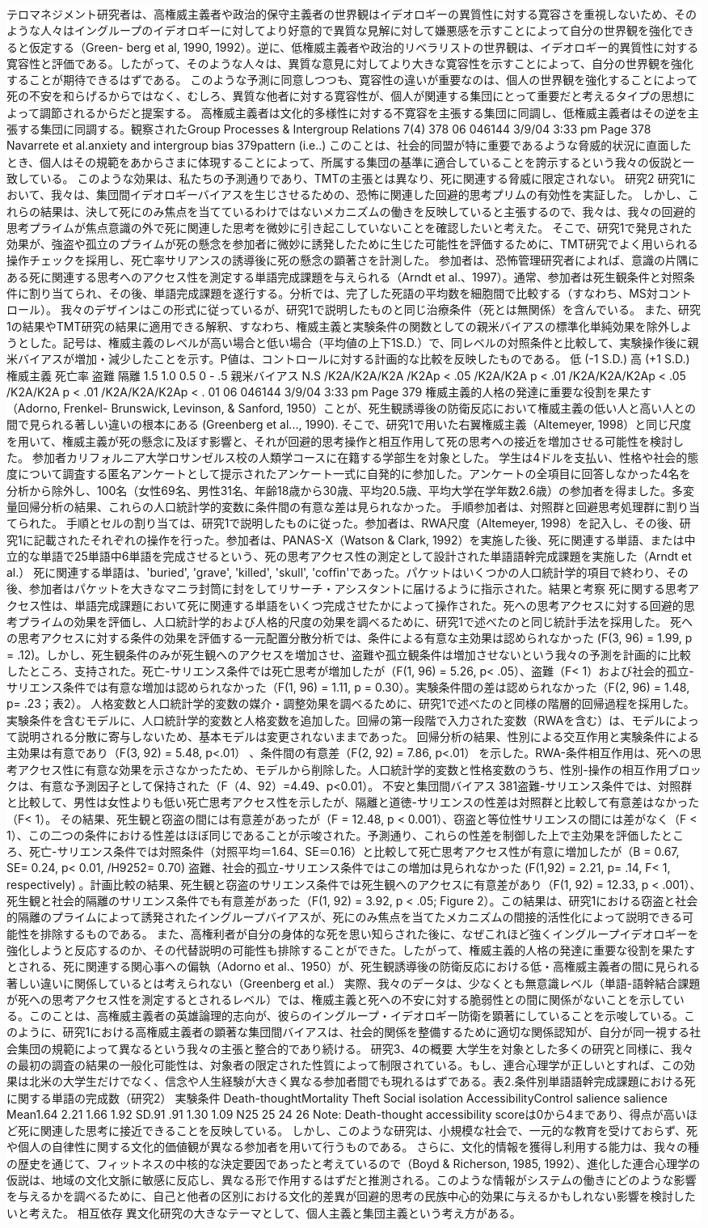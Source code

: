 テロマネジメント研究者は、高権威主義者や政治的保守主義者の世界観はイデオロギーの異質性に対する寛容さを重視しないため、そのような人々はイングループのイデオロギーに対してより好意的で異質な見解に対して嫌悪感を示すことによって自分の世界観を強化できると仮定する（Green- berg et al, 1990, 1992）。逆に、低権威主義者や政治的リベラリストの世界観は、イデオロギー的異質性に対する寛容性と評価である。したがって、そのような人々は、異質な意見に対してより大きな寛容性を示すことによって、自分の世界観を強化することが期待できるはずである。
このような予測に同意しつつも、寛容性の違いが重要なのは、個人の世界観を強化することによって死の不安を和らげるからではなく、むしろ、異質な他者に対する寛容性が、個人が関連する集団にとって重要だと考えるタイプの思想によって調節されるからだと提案する。
高権威主義者は文化的多様性に対する不寛容を主張する集団に同調し、低権威主義者はその逆を主張する集団に同調する。観察されたGroup Processes & Intergroup Relations 7(4) 378 06 046144 3/9/04 3:33 pm Page 378 Navarrete et al.anxiety and intergroup bias 379pattern (i.e..) このことは、社会的同盟が特に重要であるような脅威的状況に直面したとき、個人はその規範をあからさまに体現することによって、所属する集団の基準に適合していることを誇示するという我々の仮説と一致している。
このような効果は、私たちの予測通りであり、TMTの主張とは異なり、死に関連する脅威に限定されない。
研究2 研究1において、我々は、集団間イデオロギーバイアスを生じさせるための、恐怖に関連した回避的思考プリムの有効性を実証した。
しかし、これらの結果は、決して死にのみ焦点を当てているわけではないメカニズムの働きを反映していると主張するので、我々は、我々の回避的思考プライムが焦点意識の外で死に関連した思考を微妙に引き起こしていないことを確認したいと考えた。
そこで、研究1で発見された効果が、強盗や孤立のプライムが死の懸念を参加者に微妙に誘発したために生じた可能性を評価するために、TMT研究でよく用いられる操作チェックを採用し、死亡率サリアンスの誘導後に死の懸念の顕著さを計測した。
参加者は、恐怖管理研究者によれば、意識の片隅にある死に関連する思考へのアクセス性を測定する単語完成課題を与えられる（Arndt et al.、1997）。通常、参加者は死生観条件と対照条件に割り当てられ、その後、単語完成課題を遂行する。分析では、完了した死語の平均数を細胞間で比較する（すなわち、MS対コントロール）。
我々のデザインはこの形式に従っているが、研究1で説明したものと同じ治療条件（死とは無関係）を含んでいる。
また、研究1の結果やTMT研究の結果に適用できる解釈、すなわち、権威主義と実験条件の関数としての親米バイアスの標準化単純効果を除外しようとした。記号は、権威主義のレベルが高い場合と低い場合（平均値の上下1S.D.）で、同レベルの対照条件と比較して、実験操作後に親米バイアスが増加・減少したことを示す。P値は、コントロールに対する計画的な比較を反映したものである。
    低 (-1 S.D.) 高 (+1 S.D.) 権威主義 死亡率 盗難 隔離 1.5 1.0 0.5 0 - .5 親米バイアス N.S /K2A/K2A/K2A /K2Ap < .05 /K2A/K2A p < .01 /K2A/K2A/K2Ap < .05 /K2A/K2A p < .01 /K2A/K2A/K2Ap < . 01 06 046144 3/9/04 3:33 pm Page 379 権威主義的人格の発達に重要な役割を果たす（Adorno, Frenkel- Brunswick, Levinson, & Sanford, 1950）ことが、死生観誘導後の防衛反応において権威主義の低い人と高い人との間で見られる著しい違いの根本にある (Greenberg et al..., 1990). そこで、研究1で用いた右翼権威主義（Altemeyer, 1998）と同じ尺度を用いて、権威主義が死の懸念に及ぼす影響と、それが回避的思考操作と相互作用して死の思考への接近を増加させる可能性を検討した。
参加者カリフォルニア大学ロサンゼルス校の人類学コースに在籍する学部生を対象とした。
学生は4ドルを支払い、性格や社会的態度について調査する匿名アンケートとして提示されたアンケート一式に自発的に参加した。アンケートの全項目に回答しなかった4名を分析から除外し、100名（女性69名、男性31名、年齢18歳から30歳、平均20.5歳、平均大学在学年数2.6歳）の参加者を得ました。多変量回帰分析の結果、これらの人口統計学的変数に条件間の有意な差は見られなかった。
手順参加者は、対照群と回避思考処理群に割り当てられた。
手順とセルの割り当ては、研究1で説明したものに従った。参加者は、RWA尺度（Altemeyer, 1998）を記入し、その後、研究1に記載されたそれぞれの操作を行った。参加者は、PANAS-X（Watson & Clark, 1992）を実施した後、死に関連する単語、または中立的な単語で25単語中6単語を完成させるという、死の思考アクセス性の測定として設計された単語語幹完成課題を実施した（Arndt et al.） 死に関連する単語は、'buried', 'grave', 'killed', 'skull', 'cofﬁn'であった。パケットはいくつかの人口統計学的項目で終わり、その後、参加者はパケットを大きなマニラ封筒に封をしてリサーチ・アシスタントに届けるように指示された。結果と考察 死に関する思考アクセス性は、単語完成課題において死に関連する単語をいくつ完成させたかによって操作された。死への思考アクセスに対する回避的思考プライムの効果を評価し、人口統計学的および人格的尺度の効果を調べるために、研究1で述べたのと同じ統計手法を採用した。
死への思考アクセスに対する条件の効果を評価する一元配置分散分析では、条件による有意な主効果は認められなかった (F(3, 96) = 1.99, p = .12)。しかし、死生観条件のみが死生観へのアクセスを増加させ、盗難や孤立観条件は増加させないという我々の予測を計画的に比較したところ、支持された。死亡-サリエンス条件では死亡思考が増加したが（F(1, 96) = 5.26, p< .05）、盗難（F< 1）および社会的孤立-サリエンス条件では有意な増加は認められなかった（F(1, 96) = 1.11, p = 0.30）。実験条件間の差は認められなかった（F(2, 96) = 1.48, p= .23；表2）。
人格変数と人口統計学的変数の媒介・調整効果を調べるために、研究1で述べたのと同様の階層的回帰過程を採用した。
実験条件を含むモデルに、人口統計学的変数と人格変数を追加した。回帰の第一段階で入力された変数（RWAを含む）は、モデルによって説明される分散に寄与しないため、基本モデルは変更されないままであった。
回帰分析の結果、性別による交互作用と実験条件による主効果は有意であり（F(3, 92) = 5.48, p<.01） 、条件間の有意差（F(2, 92) = 7.86, p<.01） を示した。RWA-条件相互作用は、死への思考アクセス性に有意な効果を示さなかったため、モデルから削除した。人口統計学的変数と性格変数のうち、性別-操作の相互作用ブロックは、有意な予測因子として保持された（F（4、92）=4.49、p<0.01）。 不安と集団間バイアス 381盗難-サリエンス条件では、対照群と比較して、男性は女性よりも低い死亡思考アクセス性を示したが、隔離と道徳-サリエンスの性差は対照群と比較して有意差はなかった（F< 1）。
その結果、死生観と窃盗の間には有意差があったが（F = 12.48, p < 0.001）、窃盗と等位性サリエンスの間には差がなく（F < 1）、この二つの条件における性差はほぼ同じであることが示唆された。予測通り、これらの性差を制御した上で主効果を評価したところ、死亡-サリエンス条件では対照条件（対照平均＝1.64、SE＝0.16）と比較して死亡思考アクセス性が有意に増加したが（B = 0.67, SE= 0.24, p< 0.01, /H9252= 0.70) 盗難、社会的孤立-サリエンス条件ではこの増加は見られなかった (F(1,92) = 2.21, p= .14, F< 1, respectively) 。計画比較の結果、死生観と窃盗のサリエンス条件では死生観へのアクセスに有意差があり（F(1, 92) = 12.33, p < .001）、死生観と社会的隔離のサリエンス条件でも有意差があった（F(1, 92) = 3.92, p < .05; Figure 2）。この結果は、研究1における窃盗と社会的隔離のプライムによって誘発されたイングループバイアスが、死にのみ焦点を当てたメカニズムの間接的活性化によって説明できる可能性を排除するものである。
また、高権利者が自分の身体的な死を思い知らされた後に、なぜこれほど強くイングループイデオロギーを強化しようと反応するのか、その代替説明の可能性も排除することができた。したがって、権威主義的人格の発達に重要な役割を果たすとされる、死に関連する関心事への偏執（Adorno et al.、1950）が、死生観誘導後の防衛反応における低・高権威主義者の間に見られる著しい違いに関係しているとは考えられない（Greenberg et al.） 実際、我々のデータは、少なくとも無意識レベル（単語-語幹結合課題が死への思考アクセス性を測定するとされるレベル）では、権威主義と死への不安に対する脆弱性との間に関係がないことを示している。このことは、高権威主義者の英雄論理的志向が、彼らのイングループ・イデオロギー防衛を顕著にしていることを示唆している。このように、研究1における高権威主義者の顕著な集団間バイアスは、社会的関係を整備するために適切な関係認知が、自分が同一視する社会集団の規範によって異なるという我々の主張と整合的であり続ける。
研究3、4の概要 大学生を対象とした多くの研究と同様に、我々の最初の調査の結果の一般化可能性は、対象者の限定された性質によって制限されている。もし、連合心理学が正しいとすれば、この効果は北米の大学生だけでなく、信念や人生経験が大きく異なる参加者間でも現れるはずである。表2.条件別単語語幹完成課題における死に関する単語の完成数（研究2） 実験条件 Death-thoughtMortality Theft Social isolation AccessibilityControl salience salience Mean1.64 2.21 1.66 1.92 SD.91 .91 1.30 1.09 N25 25 24 26 Note: Death-thought accessibility scoreは0から4まであり、得点が高いほど死に関連した思考に接近できることを反映している。
 しかし、このような研究は、小規模な社会で、一元的な教育を受けておらず、死や個人の自律性に関する文化的価値観が異なる参加者を用いて行うものである。
さらに、文化的情報を獲得し利用する能力は、我々の種の歴史を通じて、フィットネスの中核的な決定要因であったと考えているので（Boyd & Richerson, 1985, 1992）、進化した連合心理学の仮説は、地域の文化文脈に敏感に反応し、異なる形で作用するはずだと推測される。このような情報がシステムの働きにどのような影響を与えるかを調べるために、自己と他者の区別における文化的差異が回避的思考の民族中心的効果に与えるかもしれない影響を検討したいと考えた。
相互依存 異文化研究の大きなテーマとして、個人主義と集団主義という考え方がある。